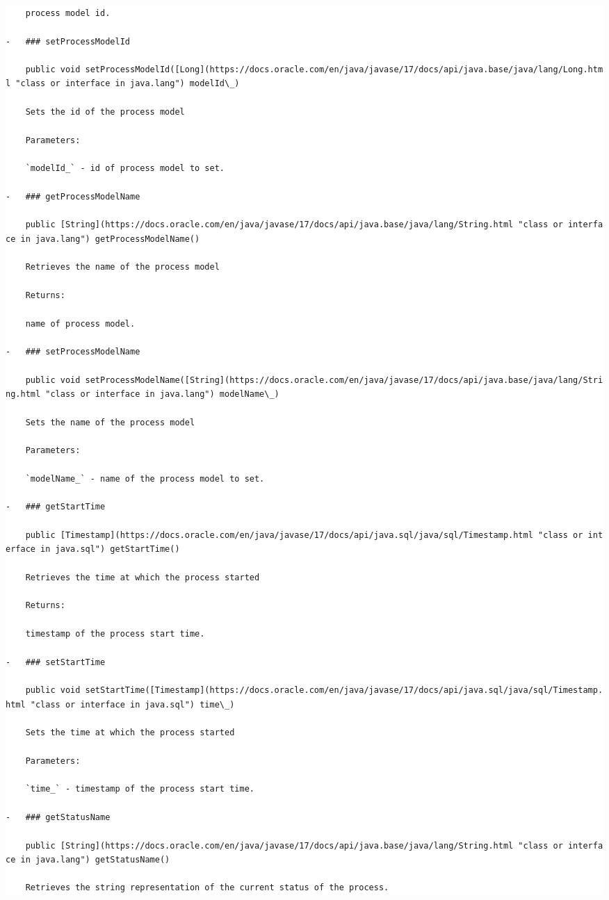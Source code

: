         process model id.

    -   ### setProcessModelId

        public void setProcessModelId([Long](https://docs.oracle.com/en/java/javase/17/docs/api/java.base/java/lang/Long.html "class or interface in java.lang") modelId\_)

        Sets the id of the process model

        Parameters:

        `modelId_` - id of process model to set.

    -   ### getProcessModelName

        public [String](https://docs.oracle.com/en/java/javase/17/docs/api/java.base/java/lang/String.html "class or interface in java.lang") getProcessModelName()

        Retrieves the name of the process model

        Returns:

        name of process model.

    -   ### setProcessModelName

        public void setProcessModelName([String](https://docs.oracle.com/en/java/javase/17/docs/api/java.base/java/lang/String.html "class or interface in java.lang") modelName\_)

        Sets the name of the process model

        Parameters:

        `modelName_` - name of the process model to set.

    -   ### getStartTime

        public [Timestamp](https://docs.oracle.com/en/java/javase/17/docs/api/java.sql/java/sql/Timestamp.html "class or interface in java.sql") getStartTime()

        Retrieves the time at which the process started

        Returns:

        timestamp of the process start time.

    -   ### setStartTime

        public void setStartTime([Timestamp](https://docs.oracle.com/en/java/javase/17/docs/api/java.sql/java/sql/Timestamp.html "class or interface in java.sql") time\_)

        Sets the time at which the process started

        Parameters:

        `time_` - timestamp of the process start time.

    -   ### getStatusName

        public [String](https://docs.oracle.com/en/java/javase/17/docs/api/java.base/java/lang/String.html "class or interface in java.lang") getStatusName()

        Retrieves the string representation of the current status of the process.
